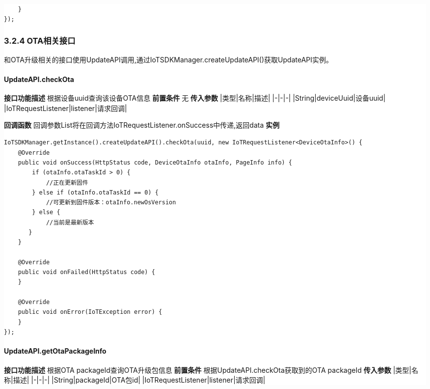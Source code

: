 ```
    }
});
```
### 3.2.4 OTA相关接口
和OTA升级相关的接口使用UpdateAPI调用,通过IoTSDKManager.createUpdateAPI()获取UpdateAPI实例。
#### UpdateAPI.checkOta
**接口功能描述**
根据设备uuid查询该设备OTA信息
**前置条件** 
无
**传入参数**
|类型|名称|描述|
|-|-|-|
|String|deviceUuid|设备uuid|
|IoTRequestListener|listener|请求回调|

**回调函数** 
回调参数List<DeviceOtaInfo>将在回调方法IoTRequestListener.onSuccess中传递,返回data
**实例**
```
IoTSDKManager.getInstance().createUpdateAPI().checkOta(uuid, new IoTRequestListener<DeviceOtaInfo>() {
    @Override
    public void onSuccess(HttpStatus code, DeviceOtaInfo otaInfo, PageInfo info) {
        if (otaInfo.otaTaskId > 0) {
            //正在更新固件
        } else if (otaInfo.otaTaskId == 0) {
            //可更新到固件版本：otaInfo.newOsVersion
        } else {
            //当前是最新版本
       }
    }

    @Override
    public void onFailed(HttpStatus code) {
    }

    @Override
    public void onError(IoTException error) {
    }
});
```
#### UpdateAPI.getOtaPackageInfo
**接口功能描述**
根据OTA packageId查询OTA升级包信息
**前置条件** 
根据UpdateAPI.checkOta获取到的OTA packageId
**传入参数**
|类型|名称|描述|
|-|-|-|
|String|packageId|OTA包id|
|IoTRequestListener|listener|请求回调|
